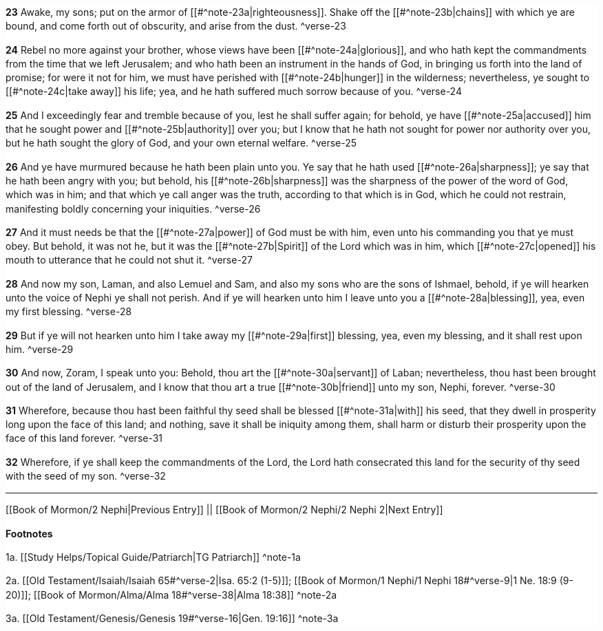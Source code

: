 **23**  Awake, my sons; put on the armor of [[#^note-23a|righteousness]]. Shake off the [[#^note-23b|chains]] with which ye are bound, and come forth out of obscurity, and arise from the dust. ^verse-23

**24**  Rebel no more against your brother, whose views have been [[#^note-24a|glorious]], and who hath kept the commandments from the time that we left Jerusalem; and who hath been an instrument in the hands of God, in bringing us forth into the land of promise; for were it not for him, we must have perished with [[#^note-24b|hunger]] in the wilderness; nevertheless, ye sought to [[#^note-24c|take away]] his life; yea, and he hath suffered much sorrow because of you. ^verse-24

**25**  And I exceedingly fear and tremble because of you, lest he shall suffer again; for behold, ye have [[#^note-25a|accused]] him that he sought power and [[#^note-25b|authority]] over you; but I know that he hath not sought for power nor authority over you, but he hath sought the glory of God, and your own eternal welfare. ^verse-25

**26**  And ye have murmured because he hath been plain unto you. Ye say that he hath used [[#^note-26a|sharpness]]; ye say that he hath been angry with you; but behold, his [[#^note-26b|sharpness]] was the sharpness of the power of the word of God, which was in him; and that which ye call anger was the truth, according to that which is in God, which he could not restrain, manifesting boldly concerning your iniquities. ^verse-26

**27**  And it must needs be that the [[#^note-27a|power]] of God must be with him, even unto his commanding you that ye must obey. But behold, it was not he, but it was the [[#^note-27b|Spirit]] of the Lord which was in him, which [[#^note-27c|opened]] his mouth to utterance that he could not shut it. ^verse-27

**28**  And now my son, Laman, and also Lemuel and Sam, and also my sons who are the sons of Ishmael, behold, if ye will hearken unto the voice of Nephi ye shall not perish. And if ye will hearken unto him I leave unto you a [[#^note-28a|blessing]], yea, even my first blessing. ^verse-28

**29**  But if ye will not hearken unto him I take away my [[#^note-29a|first]] blessing, yea, even my blessing, and it shall rest upon him. ^verse-29

**30**  And now, Zoram, I speak unto you: Behold, thou art the [[#^note-30a|servant]] of Laban; nevertheless, thou hast been brought out of the land of Jerusalem, and I know that thou art a true [[#^note-30b|friend]] unto my son, Nephi, forever. ^verse-30

**31**  Wherefore, because thou hast been faithful thy seed shall be blessed [[#^note-31a|with]] his seed, that they dwell in prosperity long upon the face of this land; and nothing, save it shall be iniquity among them, shall harm or disturb their prosperity upon the face of this land forever. ^verse-31

**32**  Wherefore, if ye shall keep the commandments of the Lord, the Lord hath consecrated this land for the security of thy seed with the seed of my son. ^verse-32


---
[[Book of Mormon/2 Nephi|Previous Entry]]  ||  [[Book of Mormon/2 Nephi/2 Nephi 2|Next Entry]]


**Footnotes**


1a. [[Study Helps/Topical Guide/Patriarch|TG Patriarch]] ^note-1a

2a. [[Old Testament/Isaiah/Isaiah 65#^verse-2|Isa. 65:2 (1-5)]]; [[Book of Mormon/1 Nephi/1 Nephi 18#^verse-9|1 Ne. 18:9 (9-20)]]; [[Book of Mormon/Alma/Alma 18#^verse-38|Alma 18:38]] ^note-2a

3a. [[Old Testament/Genesis/Genesis 19#^verse-16|Gen. 19:16]] ^note-3a
